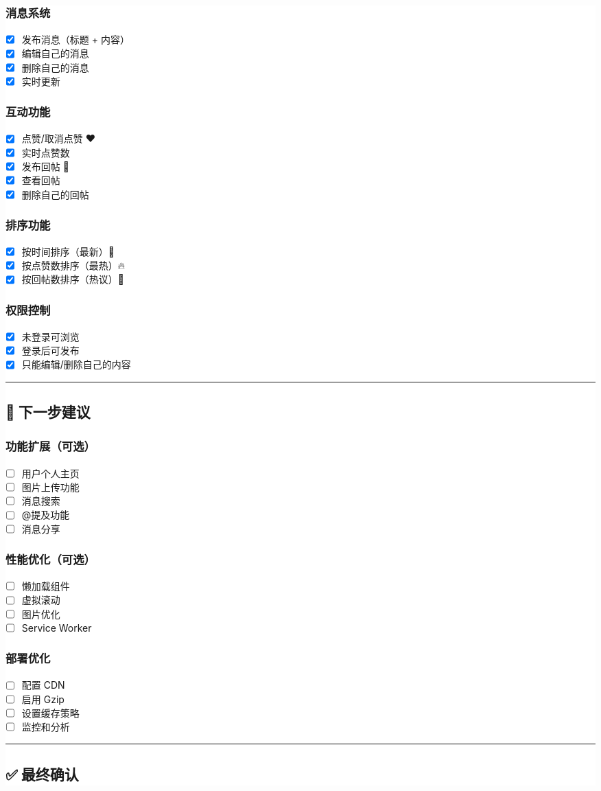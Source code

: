 ### 消息系统
- [x] 发布消息（标题 + 内容）
- [x] 编辑自己的消息
- [x] 删除自己的消息
- [x] 实时更新

### 互动功能
- [x] 点赞/取消点赞 ❤️
- [x] 实时点赞数
- [x] 发布回帖 💬
- [x] 查看回帖
- [x] 删除自己的回帖

### 排序功能
- [x] 按时间排序（最新）📅
- [x] 按点赞数排序（最热）🔥
- [x] 按回帖数排序（热议）💬

### 权限控制
- [x] 未登录可浏览
- [x] 登录后可发布
- [x] 只能编辑/删除自己的内容

---

## 🎯 下一步建议

### 功能扩展（可选）
- [ ] 用户个人主页
- [ ] 图片上传功能
- [ ] 消息搜索
- [ ] @提及功能
- [ ] 消息分享

### 性能优化（可选）
- [ ] 懒加载组件
- [ ] 虚拟滚动
- [ ] 图片优化
- [ ] Service Worker

### 部署优化
- [ ] 配置 CDN
- [ ] 启用 Gzip
- [ ] 设置缓存策略
- [ ] 监控和分析

---

## ✅ 最终确认
